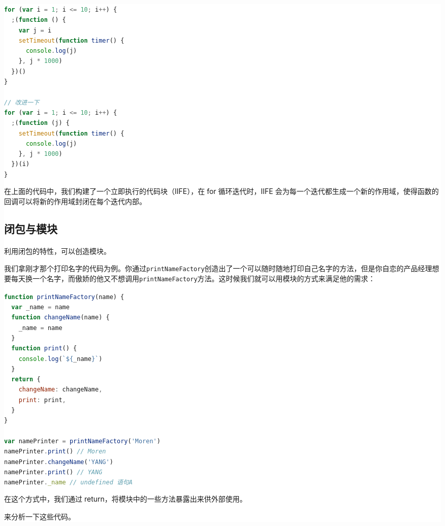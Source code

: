 ```js
for (var i = 1; i <= 10; i++) {
  ;(function () {
    var j = i
    setTimeout(function timer() {
      console.log(j)
    }, j * 1000)
  })()
}

// 改进一下
for (var i = 1; i <= 10; i++) {
  ;(function (j) {
    setTimeout(function timer() {
      console.log(j)
    }, j * 1000)
  })(i)
}
```

在上面的代码中，我们构建了一个立即执行的代码块（IIFE），在 for 循环迭代时，IIFE 会为每一个迭代都生成一个新的作用域，使得函数的回调可以将新的作用域封闭在每个迭代内部。

## 闭包与模块

利用闭包的特性，可以创造模块。

我们拿刚才那个打印名字的代码为例。你通过`printNameFactory`创造出了一个可以随时随地打印自己名字的方法，但是你自恋的产品经理想要每天换一个名字，而傲娇的他又不想调用`printNameFactory`方法。这时候我们就可以用模块的方式来满足他的需求：

```js
function printNameFactory(name) {
  var _name = name
  function changeName(name) {
    _name = name
  }
  function print() {
    console.log(`${_name}`)
  }
  return {
    changeName: changeName,
    print: print,
  }
}

var namePrinter = printNameFactory('Moren')
namePrinter.print() // Moren
namePrinter.changeName('YANG')
namePrinter.print() // YANG
namePrinter._name // undefined 语句A
```

在这个方式中，我们通过 return，将模块中的一些方法暴露出来供外部使用。

来分析一下这些代码。
